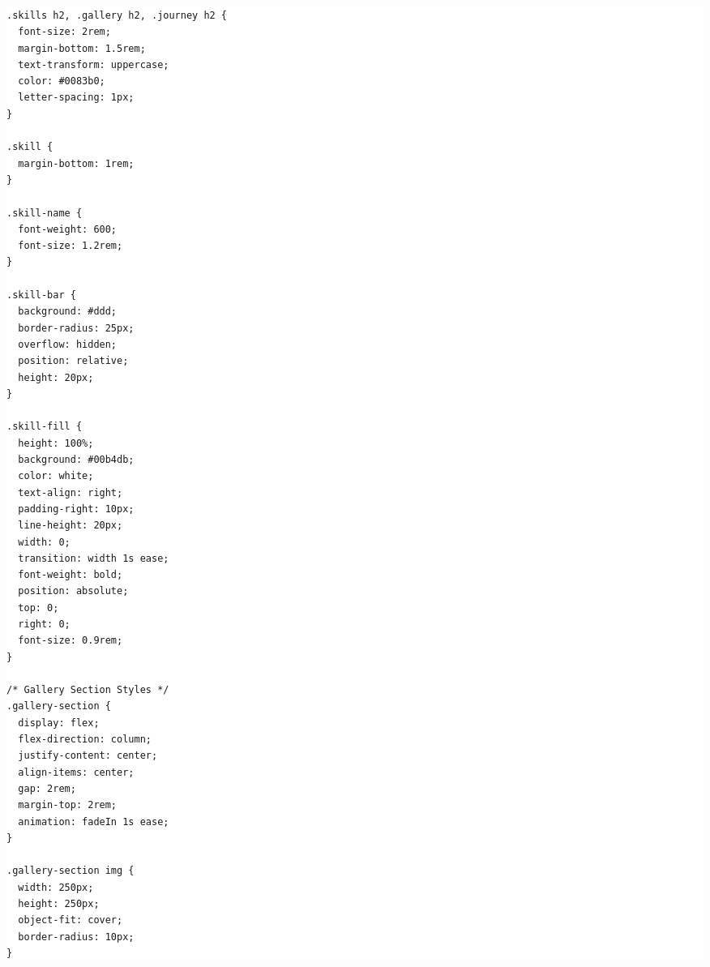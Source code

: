     .skills h2, .gallery h2, .journey h2 {
      font-size: 2rem;
      margin-bottom: 1.5rem;
      text-transform: uppercase;
      color: #0083b0;
      letter-spacing: 1px;
    }

    .skill {
      margin-bottom: 1rem;
    }

    .skill-name {
      font-weight: 600;
      font-size: 1.2rem;
    }

    .skill-bar {
      background: #ddd;
      border-radius: 25px;
      overflow: hidden;
      position: relative;
      height: 20px;
    }

    .skill-fill {
      height: 100%;
      background: #00b4db;
      color: white;
      text-align: right;
      padding-right: 10px;
      line-height: 20px;
      width: 0;
      transition: width 1s ease;
      font-weight: bold;
      position: absolute;
      top: 0;
      right: 0;
      font-size: 0.9rem;
    }

    /* Gallery Section Styles */
    .gallery-section {
      display: flex;
      flex-direction: column;
      justify-content: center;
      align-items: center;
      gap: 2rem;
      margin-top: 2rem;
      animation: fadeIn 1s ease;
    }

    .gallery-section img {
      width: 250px;
      height: 250px;
      object-fit: cover;
      border-radius: 10px;
    }
